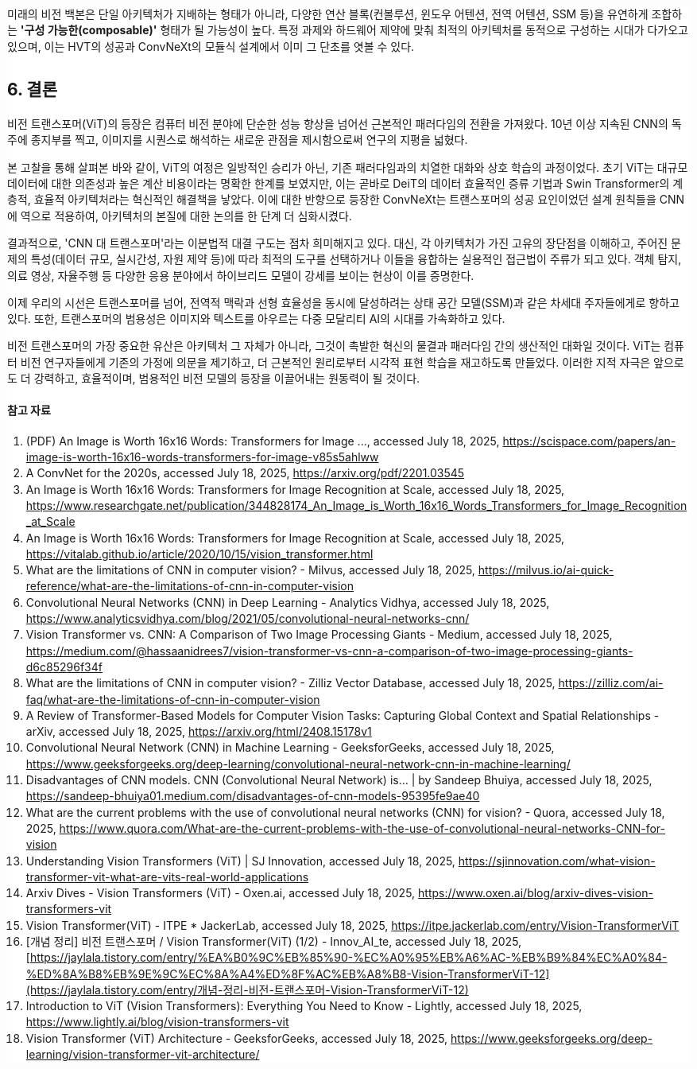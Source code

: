 미래의 비전 백본은 단일 아키텍처가 지배하는 형태가 아니라, 다양한 연산 블록(컨볼루션, 윈도우 어텐션, 전역 어텐션, SSM 등)을 유연하게 조합하는 **'구성 가능한(composable)'** 형태가 될 가능성이 높다. 특정 과제와 하드웨어 제약에 맞춰 최적의 아키텍처를 동적으로 구성하는 시대가 다가오고 있으며, 이는 HVT의 성공과 ConvNeXt의 모듈식 설계에서 이미 그 단초를 엿볼 수 있다.

## 6. 결론

비전 트랜스포머(ViT)의 등장은 컴퓨터 비전 분야에 단순한 성능 향상을 넘어선 근본적인 패러다임의 전환을 가져왔다. 10년 이상 지속된 CNN의 독주에 종지부를 찍고, 이미지를 시퀀스로 해석하는 새로운 관점을 제시함으로써 연구의 지평을 넓혔다.

본 고찰을 통해 살펴본 바와 같이, ViT의 여정은 일방적인 승리가 아닌, 기존 패러다임과의 치열한 대화와 상호 학습의 과정이었다. 초기 ViT는 대규모 데이터에 대한 의존성과 높은 계산 비용이라는 명확한 한계를 보였지만, 이는 곧바로 DeiT의 데이터 효율적인 증류 기법과 Swin Transformer의 계층적, 효율적 아키텍처라는 혁신적인 해결책을 낳았다. 이에 대한 반향으로 등장한 ConvNeXt는 트랜스포머의 성공 요인이었던 설계 원칙들을 CNN에 역으로 적용하여, 아키텍처의 본질에 대한 논의를 한 단계 더 심화시켰다.

결과적으로, 'CNN 대 트랜스포머'라는 이분법적 대결 구도는 점차 희미해지고 있다. 대신, 각 아키텍처가 가진 고유의 장단점을 이해하고, 주어진 문제의 특성(데이터 규모, 실시간성, 자원 제약 등)에 따라 최적의 도구를 선택하거나 이들을 융합하는 실용적인 접근법이 주류가 되고 있다. 객체 탐지, 의료 영상, 자율주행 등 다양한 응용 분야에서 하이브리드 모델이 강세를 보이는 현상이 이를 증명한다.

이제 우리의 시선은 트랜스포머를 넘어, 전역적 맥락과 선형 효율성을 동시에 달성하려는 상태 공간 모델(SSM)과 같은 차세대 주자들에게로 향하고 있다. 또한, 트랜스포머의 범용성은 이미지와 텍스트를 아우르는 다중 모달리티 AI의 시대를 가속화하고 있다.

비전 트랜스포머의 가장 중요한 유산은 아키텍처 그 자체가 아니라, 그것이 촉발한 혁신의 물결과 패러다임 간의 생산적인 대화일 것이다. ViT는 컴퓨터 비전 연구자들에게 기존의 가정에 의문을 제기하고, 더 근본적인 원리로부터 시각적 표현 학습을 재고하도록 만들었다. 이러한 지적 자극은 앞으로도 더 강력하고, 효율적이며, 범용적인 비전 모델의 등장을 이끌어내는 원동력이 될 것이다.

#### **참고 자료**

1. (PDF) An Image is Worth 16x16 Words: Transformers for Image ..., accessed July 18, 2025, https://scispace.com/papers/an-image-is-worth-16x16-words-transformers-for-image-v85s5ahlww
2. A ConvNet for the 2020s, accessed July 18, 2025, https://arxiv.org/pdf/2201.03545
3. An Image is Worth 16x16 Words: Transformers for Image Recognition at Scale, accessed July 18, 2025, https://www.researchgate.net/publication/344828174_An_Image_is_Worth_16x16_Words_Transformers_for_Image_Recognition_at_Scale
4. An Image is Worth 16x16 Words: Transformers for Image Recognition at Scale, accessed July 18, 2025, https://vitalab.github.io/article/2020/10/15/vision_transformer.html
5. What are the limitations of CNN in computer vision? - Milvus, accessed July 18, 2025, https://milvus.io/ai-quick-reference/what-are-the-limitations-of-cnn-in-computer-vision
6. Convolutional Neural Networks (CNN) in Deep Learning - Analytics Vidhya, accessed July 18, 2025, https://www.analyticsvidhya.com/blog/2021/05/convolutional-neural-networks-cnn/
7. Vision Transformer vs. CNN: A Comparison of Two Image Processing Giants - Medium, accessed July 18, 2025, https://medium.com/@hassaanidrees7/vision-transformer-vs-cnn-a-comparison-of-two-image-processing-giants-d6c85296f34f
8. What are the limitations of CNN in computer vision? - Zilliz Vector Database, accessed July 18, 2025, https://zilliz.com/ai-faq/what-are-the-limitations-of-cnn-in-computer-vision
9. A Review of Transformer-Based Models for Computer Vision Tasks: Capturing Global Context and Spatial Relationships - arXiv, accessed July 18, 2025, https://arxiv.org/html/2408.15178v1
10. Convolutional Neural Network (CNN) in Machine Learning - GeeksforGeeks, accessed July 18, 2025, https://www.geeksforgeeks.org/deep-learning/convolutional-neural-network-cnn-in-machine-learning/
11. Disadvantages of CNN models. CNN (Convolutional Neural Network) is… | by Sandeep Bhuiya, accessed July 18, 2025, https://sandeep-bhuiya01.medium.com/disadvantages-of-cnn-models-95395fe9ae40
12. What are the current problems with the use of convolutional neural networks (CNN) for vision? - Quora, accessed July 18, 2025, https://www.quora.com/What-are-the-current-problems-with-the-use-of-convolutional-neural-networks-CNN-for-vision
13. Understanding Vision Transformers (ViT) | SJ Innovation, accessed July 18, 2025, https://sjinnovation.com/what-vision-transformer-vit-what-are-vits-real-world-applications
14. Arxiv Dives - Vision Transformers (ViT) - Oxen.ai, accessed July 18, 2025, https://www.oxen.ai/blog/arxiv-dives-vision-transformers-vit
15. Vision Transformer(ViT) - ITPE * JackerLab, accessed July 18, 2025, https://itpe.jackerlab.com/entry/Vision-TransformerViT
16. [개념 정리] 비전 트랜스포머 / Vision Transformer(ViT) (1/2) - Innov_AI_te, accessed July 18, 2025, [https://jaylala.tistory.com/entry/%EA%B0%9C%EB%85%90-%EC%A0%95%EB%A6%AC-%EB%B9%84%EC%A0%84-%ED%8A%B8%EB%9E%9C%EC%8A%A4%ED%8F%AC%EB%A8%B8-Vision-TransformerViT-12](https://jaylala.tistory.com/entry/개념-정리-비전-트랜스포머-Vision-TransformerViT-12)
17. Introduction to ViT (Vision Transformers): Everything You Need to Know - Lightly, accessed July 18, 2025, https://www.lightly.ai/blog/vision-transformers-vit
18. Vision Transformer (ViT) Architecture - GeeksforGeeks, accessed July 18, 2025, https://www.geeksforgeeks.org/deep-learning/vision-transformer-vit-architecture/
